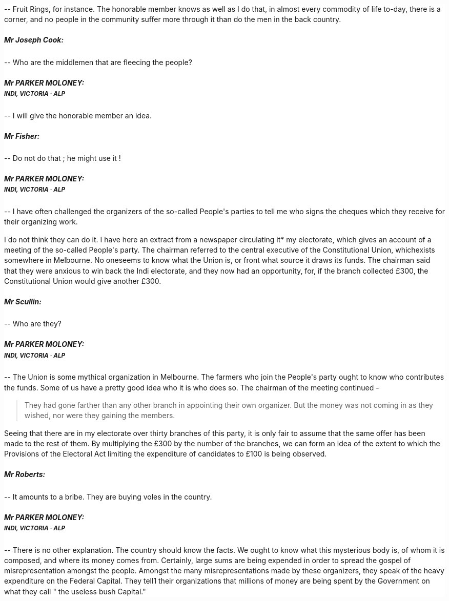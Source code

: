 -- Fruit Rings, for instance. The honorable member knows as well as I do that, in almost every commodity of life to-day, there is a corner, and no people in the community suffer more through it than do the men in the back country. 

##### Mr Joseph Cook:

--  Who are the middlemen that are fleecing the people? 

##### Mr PARKER MOLONEY:<br><small class="text-muted">INDI, VICTORIA &middot; ALP</small>

-- I will give the honorable member an idea. 

##### Mr Fisher:

--  Do not do that ; he might use it ! 

##### Mr PARKER MOLONEY:<br><small class="text-muted">INDI, VICTORIA &middot; ALP</small>

-- I have often challenged the organizers of the so-called People's parties to tell me who signs the cheques which they receive for their organizing work. 

I do not think they can do it. I have here an extract from a newspaper circulating it* my electorate, which gives an account of a meeting of the so-called People's party. The  chairman  referred to the central executive of the Constitutional Union, whichexists somewhere in Melbourne. No oneseems to know what the Union is, or front what source it draws its funds. The  chairman  said that they were anxious to win back the Indi electorate, and they now had an opportunity, for, if the branch collected  £300,  the Constitutional Union would give another  £300. 

##### Mr Scullin:

--  Who are they? 

##### Mr PARKER MOLONEY:<br><small class="text-muted">INDI, VICTORIA &middot; ALP</small>

-- The Union is some mythical organization in Melbourne. The farmers who join the People's party ought to know who contributes the funds. Some of us have a pretty good idea who it is who does so. The  chairman  of the meeting continued - 

  >They had gone farther than any other branch in appointing their own organizer. But the money was not coming in as they wished, nor were they gaining the members. 

Seeing that there are in my electorate over thirty branches of this party, it is only fair to assume that the same offer has been made to the rest of them. By multiplying the  £300  by the number of the branches, we can form an idea of the extent to which the Provisions of the Electoral Act limiting the expenditure of candidates to  £100  is being observed. 

##### Mr Roberts:

--  It amounts to a bribe. They are buying voles in the country. 

##### Mr PARKER MOLONEY:<br><small class="text-muted">INDI, VICTORIA &middot; ALP</small>

-- There is no other explanation. The country should know the facts. We ought to know what this mysterious body is, of whom it is composed, and where its money comes from. Certainly, large sums are being expended in order to spread the gospel of misrepresentation amongst the people. Amongst the many misrepresentations made by these organizers, they speak of the heavy expenditure on the Federal Capital. They tell1 their organizations that millions of money are being spent by the Government on what they call " the useless bush Capital." 
